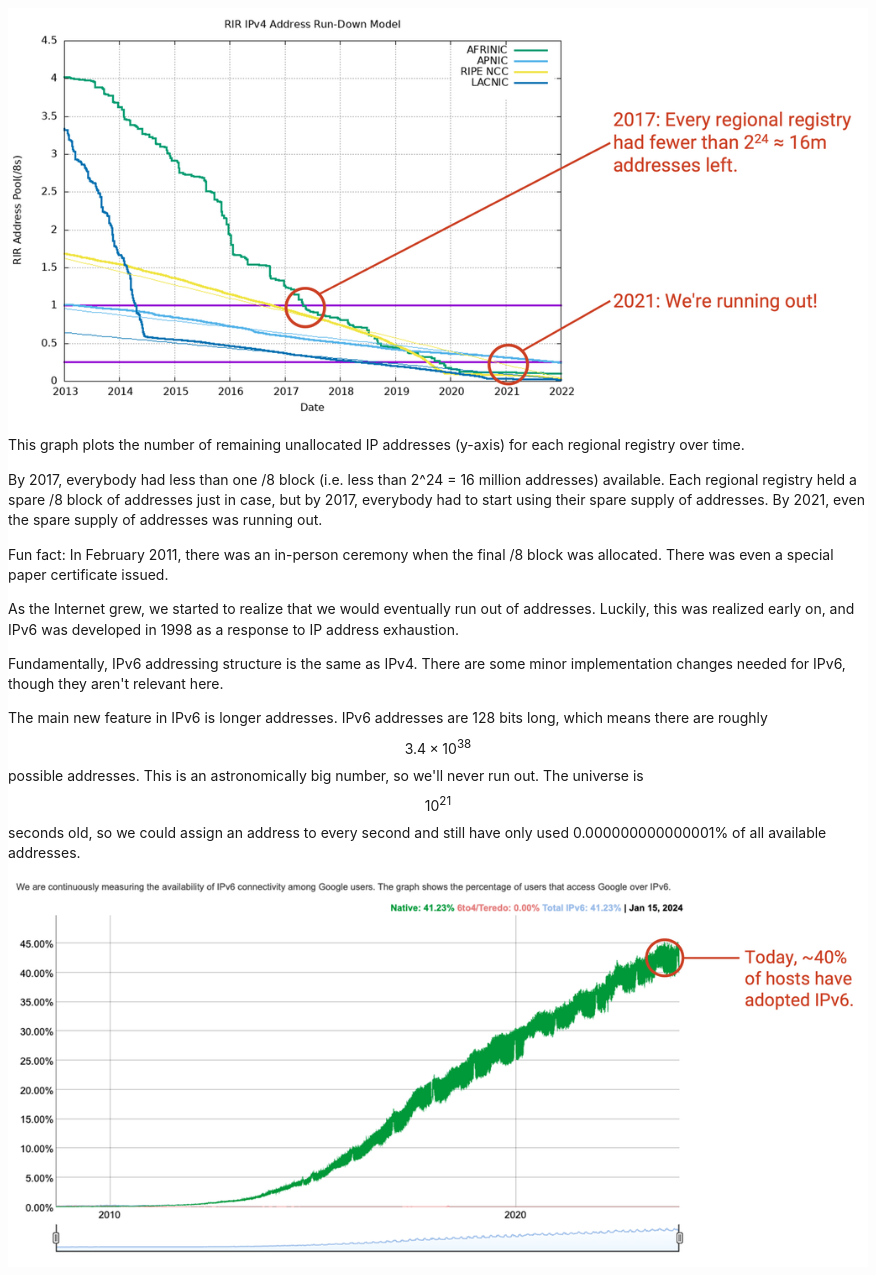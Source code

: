 <img width="900px" src="/assets/routing/2-112-ipv6-1.png">

This graph plots the number of remaining unallocated IP addresses (y-axis) for each regional registry over time. 

By 2017, everybody had less than one /8 block (i.e. less than 2\^24 = 16 million addresses) available. Each regional registry held a spare /8 block of addresses just in case, but by 2017, everybody had to start using their spare supply of addresses. By 2021, even the spare supply of addresses was running out.

Fun fact: In February 2011, there was an in-person ceremony when the final /8 block was allocated. There was even a special paper certificate issued.

As the Internet grew, we started to realize that we would eventually run out of addresses. Luckily, this was realized early on, and IPv6 was developed in 1998 as a response to IP address exhaustion.

Fundamentally, IPv6 addressing structure is the same as IPv4. There are some minor implementation changes needed for IPv6, though they aren't relevant here.

The main new feature in IPv6 is longer addresses. IPv6 addresses are 128 bits long, which means there are roughly $$3.4 \times 10^{38}$$ possible addresses. This is an astronomically big number, so we'll never run out. The universe is $$10^{21}$$ seconds old, so we could assign an address to every second and still have only used 0.000000000000001% of all available addresses.

<img width="900px" src="/assets/routing/2-113-ipv6-2.png">
